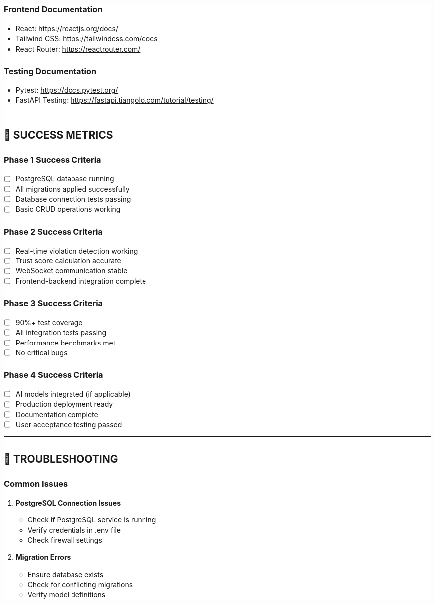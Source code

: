 ### **Frontend Documentation**
- React: https://reactjs.org/docs/
- Tailwind CSS: https://tailwindcss.com/docs
- React Router: https://reactrouter.com/

### **Testing Documentation**
- Pytest: https://docs.pytest.org/
- FastAPI Testing: https://fastapi.tiangolo.com/tutorial/testing/

---

## 🎯 **SUCCESS METRICS**

### **Phase 1 Success Criteria**
- [ ] PostgreSQL database running
- [ ] All migrations applied successfully
- [ ] Database connection tests passing
- [ ] Basic CRUD operations working

### **Phase 2 Success Criteria**
- [ ] Real-time violation detection working
- [ ] Trust score calculation accurate
- [ ] WebSocket communication stable
- [ ] Frontend-backend integration complete

### **Phase 3 Success Criteria**
- [ ] 90%+ test coverage
- [ ] All integration tests passing
- [ ] Performance benchmarks met
- [ ] No critical bugs

### **Phase 4 Success Criteria**
- [ ] AI models integrated (if applicable)
- [ ] Production deployment ready
- [ ] Documentation complete
- [ ] User acceptance testing passed

---

## 🚨 **TROUBLESHOOTING**

### **Common Issues**

1. **PostgreSQL Connection Issues**
   - Check if PostgreSQL service is running
   - Verify credentials in .env file
   - Check firewall settings

2. **Migration Errors**
   - Ensure database exists
   - Check for conflicting migrations
   - Verify model definitions
